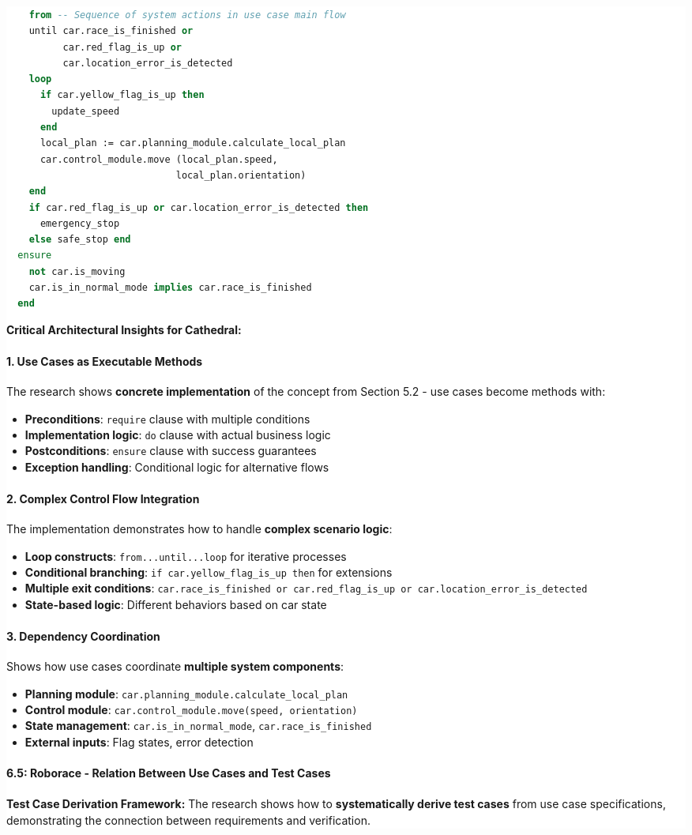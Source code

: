 ```eiffel
    from -- Sequence of system actions in use case main flow
    until car.race_is_finished or
          car.red_flag_is_up or
          car.location_error_is_detected
    loop
      if car.yellow_flag_is_up then
        update_speed
      end
      local_plan := car.planning_module.calculate_local_plan
      car.control_module.move (local_plan.speed,
                              local_plan.orientation)
    end
    if car.red_flag_is_up or car.location_error_is_detected then
      emergency_stop
    else safe_stop end
  ensure
    not car.is_moving
    car.is_in_normal_mode implies car.race_is_finished
  end
```

**Critical Architectural Insights for Cathedral:**

#### 1. **Use Cases as Executable Methods**
The research shows **concrete implementation** of the concept from Section 5.2 - use cases become methods with:
- **Preconditions**: `require` clause with multiple conditions
- **Implementation logic**: `do` clause with actual business logic
- **Postconditions**: `ensure` clause with success guarantees
- **Exception handling**: Conditional logic for alternative flows

#### 2. **Complex Control Flow Integration**
The implementation demonstrates how to handle **complex scenario logic**:
- **Loop constructs**: `from...until...loop` for iterative processes
- **Conditional branching**: `if car.yellow_flag_is_up then` for extensions
- **Multiple exit conditions**: `car.race_is_finished or car.red_flag_is_up or car.location_error_is_detected`
- **State-based logic**: Different behaviors based on car state

#### 3. **Dependency Coordination**
Shows how use cases coordinate **multiple system components**:
- **Planning module**: `car.planning_module.calculate_local_plan`
- **Control module**: `car.control_module.move(speed, orientation)`
- **State management**: `car.is_in_normal_mode`, `car.race_is_finished`
- **External inputs**: Flag states, error detection

#### 6.5: Roborace - Relation Between Use Cases and Test Cases

**Test Case Derivation Framework:**
The research shows how to **systematically derive test cases** from use case specifications, demonstrating the connection between requirements and verification.
